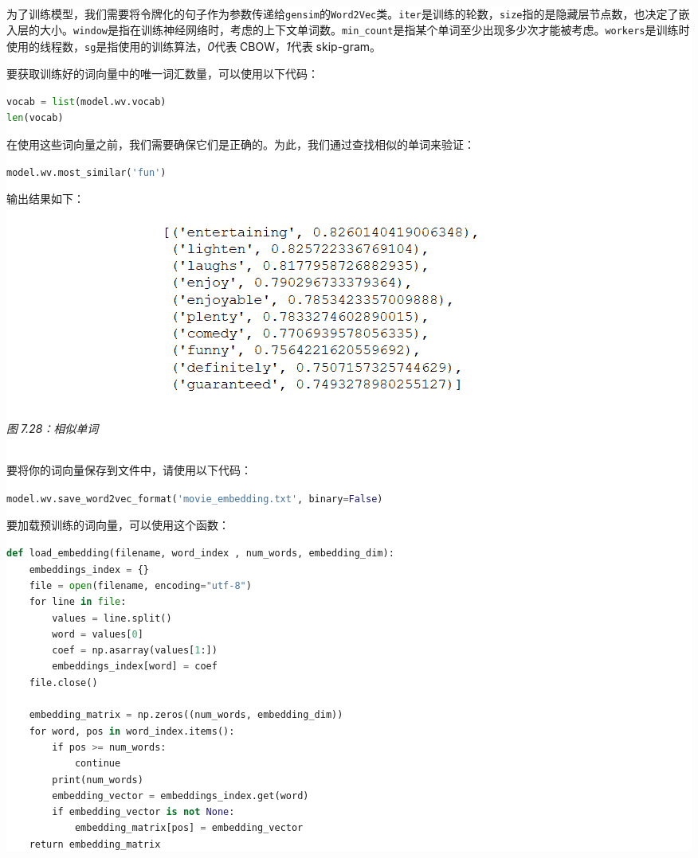 为了训练模型，我们需要将令牌化的句子作为参数传递给`gensim`的`Word2Vec`类。`iter`是训练的轮数，`size`指的是隐藏层节点数，也决定了嵌入层的大小。`window`是指在训练神经网络时，考虑的上下文单词数。`min_count`是指某个单词至少出现多少次才能被考虑。`workers`是训练时使用的线程数，`sg`是指使用的训练算法，*0*代表 CBOW，*1*代表 skip-gram。

要获取训练好的词向量中的唯一词汇数量，可以使用以下代码：

```py
vocab = list(model.wv.vocab)
len(vocab)
```

在使用这些词向量之前，我们需要确保它们是正确的。为此，我们通过查找相似的单词来验证：

```py
model.wv.most_similar('fun')
```

输出结果如下：

![图 7.28：相似单词](img/C13322_07_28.jpg)

###### 图 7.28：相似单词

要将你的词向量保存到文件中，请使用以下代码：

```py
model.wv.save_word2vec_format('movie_embedding.txt', binary=False)
```

要加载预训练的词向量，可以使用这个函数：

```py
def load_embedding(filename, word_index , num_words, embedding_dim):
    embeddings_index = {}
    file = open(filename, encoding="utf-8")
    for line in file:
        values = line.split()
        word = values[0]
        coef = np.asarray(values[1:])
        embeddings_index[word] = coef
    file.close()

    embedding_matrix = np.zeros((num_words, embedding_dim))
    for word, pos in word_index.items():
        if pos >= num_words:
            continue
        print(num_words)
        embedding_vector = embeddings_index.get(word)
        if embedding_vector is not None:
            embedding_matrix[pos] = embedding_vector
    return embedding_matrix
```
